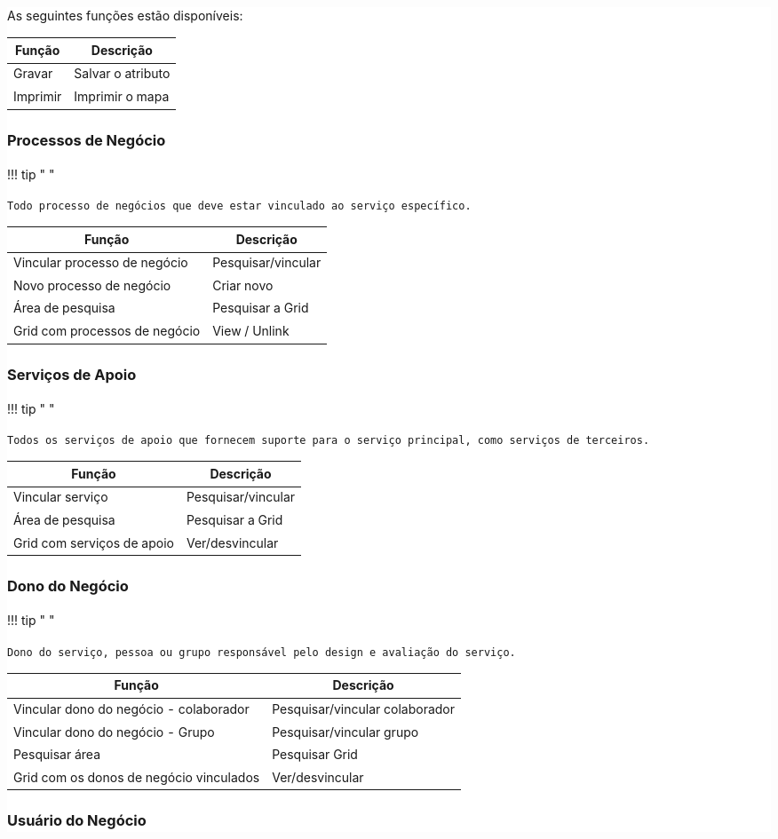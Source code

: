 As seguintes funções estão disponíveis:

| Função                      | Descrição          |
|-----------------------------|--------------------|
| Gravar                      | Salvar o atributo  |
| Imprimir                    | Imprimir o mapa    |

### Processos de Negócio

!!! tip " "

    Todo processo de negócios que deve estar vinculado ao serviço específico.

| Função                       | Descrição                      |
|------------------------------|--------------------------------|
| Vincular processo de negócio | Pesquisar/vincular             |
| Novo processo de negócio     | Criar novo                     |
| Área de pesquisa             | Pesquisar a Grid               |
| Grid com processos de negócio | View / Unlink                  |

### Serviços de Apoio

!!! tip " "

    Todos os serviços de apoio que fornecem suporte para o serviço principal, como serviços de terceiros.

| Função                     | Descrição       |
|----------------------------|-----------------|
| Vincular serviço           | Pesquisar/vincular |
| Área de pesquisa           | Pesquisar a Grid |
| Grid com serviços de apoio | Ver/desvincular |

### Dono do Negócio

!!! tip " "

    Dono do serviço, pessoa ou grupo responsável pelo design e avaliação do serviço.

| Função                           | Descrição              |
|----------------------------------|------------------------|
| Vincular dono do negócio - colaborador | Pesquisar/vincular colaborador |
| Vincular dono do negócio - Grupo | Pesquisar/vincular grupo |
| Pesquisar área                   | Pesquisar Grid         |
| Grid com os donos de negócio vinculados | Ver/desvincular |

### Usuário do Negócio
